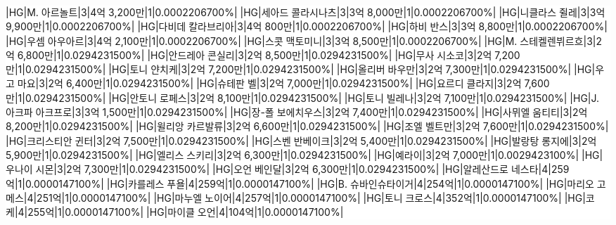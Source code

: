 |HG|M. 아르놀트|3|4억 3,200만|1|0.0002206700%|
|HG|세아드 콜라시나츠|3|3억 8,000만|1|0.0002206700%|
|HG|니클라스 쥘레|3|3억 9,900만|1|0.0002206700%|
|HG|다비데 칼라브리아|3|4억 800만|1|0.0002206700%|
|HG|하비 반스|3|3억 8,800만|1|0.0002206700%|
|HG|우셈 아우아르|3|4억 2,100만|1|0.0002206700%|
|HG|스콧 맥토미니|3|3억 8,500만|1|0.0002206700%|
|HG|M. 스테켈렌뷔르흐|3|2억 6,800만|1|0.0294231500%|
|HG|안드레아 콘실리|3|2억 8,500만|1|0.0294231500%|
|HG|무사 시소코|3|2억 7,200만|1|0.0294231500%|
|HG|토니 얀치케|3|2억 7,200만|1|0.0294231500%|
|HG|올리버 바우만|3|2억 7,300만|1|0.0294231500%|
|HG|우고 마요|3|2억 6,400만|1|0.0294231500%|
|HG|슈테판 벨|3|2억 7,000만|1|0.0294231500%|
|HG|요르디 클라지|3|2억 7,600만|1|0.0294231500%|
|HG|안토니 로페스|3|2억 8,100만|1|0.0294231500%|
|HG|토니 빌레나|3|2억 7,100만|1|0.0294231500%|
|HG|J. 아크파 아크프로|3|3억 1,500만|1|0.0294231500%|
|HG|장-폴 보에치우스|3|2억 7,400만|1|0.0294231500%|
|HG|사뮈엘 움티티|3|2억 8,200만|1|0.0294231500%|
|HG|윌리앙 카르발류|3|2억 6,600만|1|0.0294231500%|
|HG|조엘 벨트만|3|2억 7,600만|1|0.0294231500%|
|HG|크리스티안 귄터|3|2억 7,500만|1|0.0294231500%|
|HG|스벤 반베이크|3|2억 5,400만|1|0.0294231500%|
|HG|발랑탕 롱지에|3|2억 5,900만|1|0.0294231500%|
|HG|엘리스 스키리|3|2억 6,300만|1|0.0294231500%|
|HG|예라이|3|2억 7,000만|1|0.0029423100%|
|HG|우나이 시몬|3|2억 7,300만|1|0.0294231500%|
|HG|오언 베인달|3|2억 6,300만|1|0.0294231500%|
|HG|알레산드로 네스타|4|259억|1|0.0000147100%|
|HG|카를레스 푸욜|4|259억|1|0.0000147100%|
|HG|B. 슈바인슈타이거|4|254억|1|0.0000147100%|
|HG|마리오 고메스|4|251억|1|0.0000147100%|
|HG|마누엘 노이어|4|257억|1|0.0000147100%|
|HG|토니 크로스|4|352억|1|0.0000147100%|
|HG|코케|4|255억|1|0.0000147100%|
|HG|마이클 오언|4|104억|1|0.0000147100%|